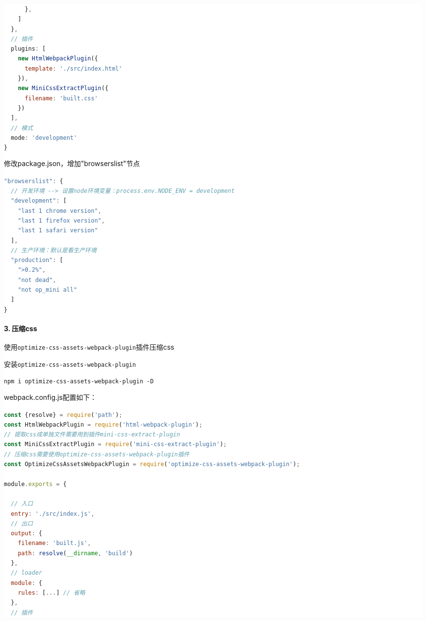 ```javascript
      },
    ]
  },
  // 插件
  plugins: [
    new HtmlWebpackPlugin({
      template: './src/index.html'
    }),
    new MiniCssExtractPlugin({
      filename: 'built.css'
    })
  ],
  // 模式
  mode: 'development'
}
```

修改package.json，增加"browserslist"节点
```javascript
"browserslist": {
  // 开发环境 --> 设置node环境变量：process.env.NODE_ENV = development
  "development": [
	"last 1 chrome version",
	"last 1 firefox version",
	"last 1 safari version"
  ],
  // 生产环境：默认是看生产环境
  "production": [
	">0.2%",
	"not dead",
	"not op_mini all"
  ]
}
```

#### 3. 压缩css
使用`optimize-css-assets-webpack-plugin`插件压缩css

安装`optimize-css-assets-webpack-plugin`
```shell
npm i optimize-css-assets-webpack-plugin -D
```
webpack.config.js配置如下：
```javascript
const {resolve} = require('path');
const HtmlWebpackPlugin = require('html-webpack-plugin');
// 提取css成单独文件需要用到插件mini-css-extract-plugin
const MiniCssExtractPlugin = require('mini-css-extract-plugin');
// 压缩css需要使用optimize-css-assets-webpack-plugin插件
const OptimizeCssAssetsWebpackPlugin = require('optimize-css-assets-webpack-plugin');

module.exports = {

  // 入口
  entry: './src/index.js',
  // 出口
  output: {
    filename: 'built.js',
    path: resolve(__dirname, 'build')
  },
  // loader
  module: {
    rules: [...] // 省略
  },
  // 插件
```